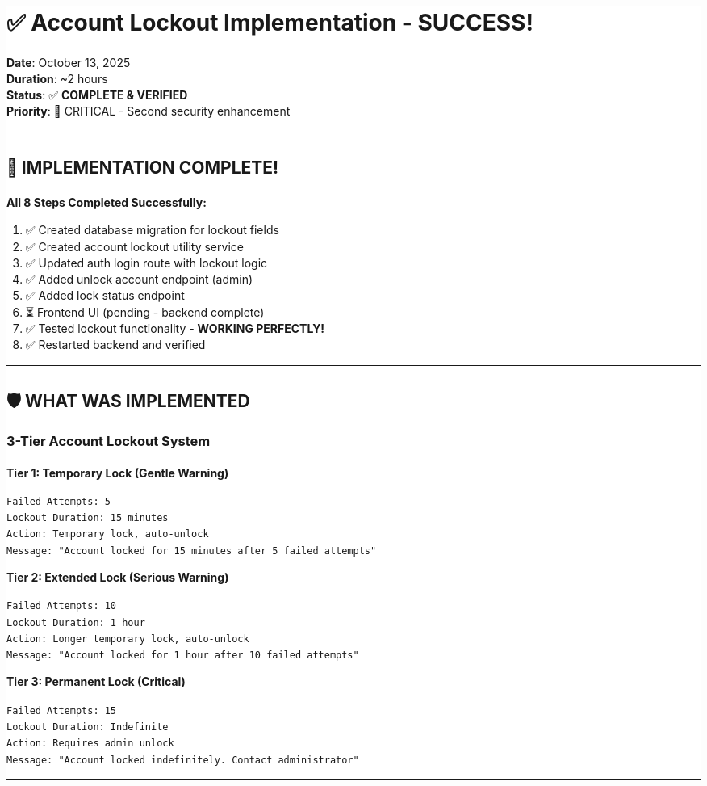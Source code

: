 # ✅ Account Lockout Implementation - SUCCESS!
**Date**: October 13, 2025  
**Duration**: ~2 hours  
**Status**: ✅ **COMPLETE & VERIFIED**  
**Priority**: 🔴 CRITICAL - Second security enhancement

---

## 🎉 **IMPLEMENTATION COMPLETE!**

**All 8 Steps Completed Successfully:**

1. ✅ Created database migration for lockout fields
2. ✅ Created account lockout utility service
3. ✅ Updated auth login route with lockout logic
4. ✅ Added unlock account endpoint (admin)
5. ✅ Added lock status endpoint
6. ⏳ Frontend UI (pending - backend complete)
7. ✅ Tested lockout functionality - **WORKING PERFECTLY!**
8. ✅ Restarted backend and verified

---

## 🛡️ **WHAT WAS IMPLEMENTED**

### **3-Tier Account Lockout System**

**Tier 1: Temporary Lock (Gentle Warning)**
```
Failed Attempts: 5
Lockout Duration: 15 minutes
Action: Temporary lock, auto-unlock
Message: "Account locked for 15 minutes after 5 failed attempts"
```

**Tier 2: Extended Lock (Serious Warning)**
```
Failed Attempts: 10
Lockout Duration: 1 hour
Action: Longer temporary lock, auto-unlock
Message: "Account locked for 1 hour after 10 failed attempts"
```

**Tier 3: Permanent Lock (Critical)**
```
Failed Attempts: 15
Lockout Duration: Indefinite
Action: Requires admin unlock
Message: "Account locked indefinitely. Contact administrator"
```

---
